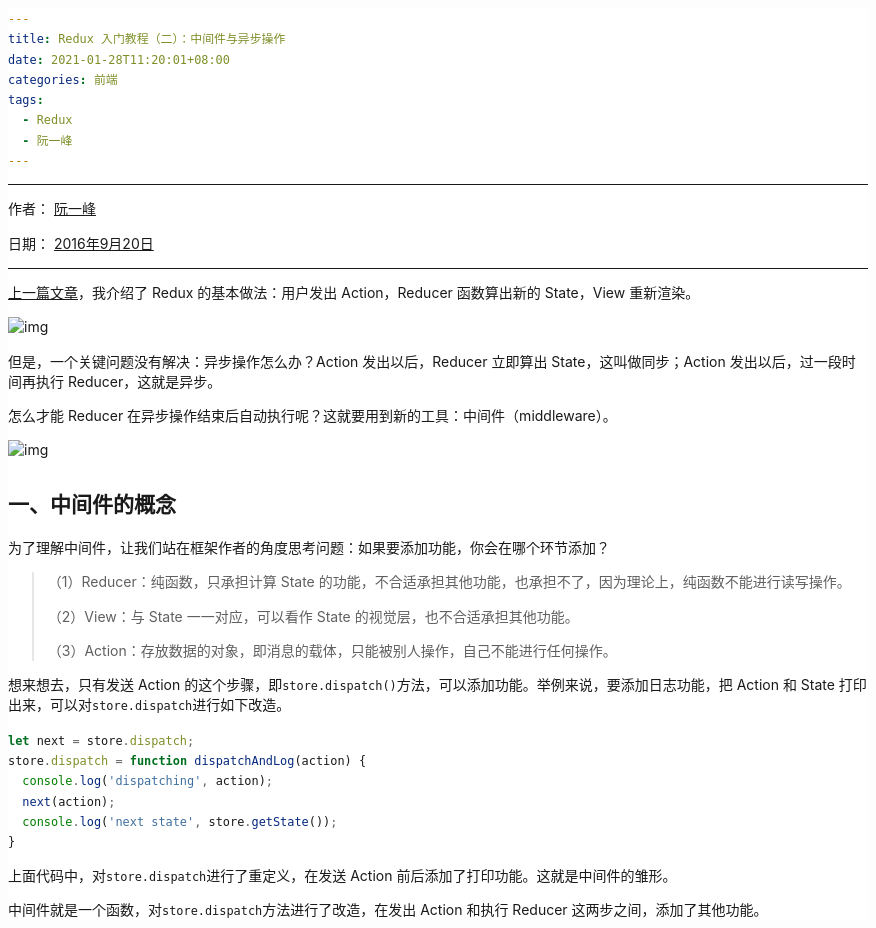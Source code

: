 ```yaml
---
title: Redux 入门教程（二）：中间件与异步操作
date: 2021-01-28T11:20:01+08:00
categories: 前端
tags:
  - Redux
  - 阮一峰
---
```


***

作者： [阮一峰](http://www.ruanyifeng.com/)

日期： [2016年9月20日](http://www.ruanyifeng.com/blog/2016/09/)

***

[上一篇文章](http://www.ruanyifeng.com/blog/2016/09/redux_tutorial_part_one_basic_usages.html)，我介绍了 Redux 的基本做法：用户发出 Action，Reducer 函数算出新的 State，View 重新渲染。

![img](http://www.ruanyifeng.com/blogimg/asset/2016/bg2016092001.jpg)

但是，一个关键问题没有解决：异步操作怎么办？Action 发出以后，Reducer 立即算出 State，这叫做同步；Action 发出以后，过一段时间再执行 Reducer，这就是异步。

怎么才能 Reducer 在异步操作结束后自动执行呢？这就要用到新的工具：中间件（middleware）。

![img](http://www.ruanyifeng.com/blogimg/asset/2016/bg2016092002.jpg)

## 一、中间件的概念

为了理解中间件，让我们站在框架作者的角度思考问题：如果要添加功能，你会在哪个环节添加？

> （1）Reducer：纯函数，只承担计算 State 的功能，不合适承担其他功能，也承担不了，因为理论上，纯函数不能进行读写操作。
>
> （2）View：与 State 一一对应，可以看作 State 的视觉层，也不合适承担其他功能。
>
> （3）Action：存放数据的对象，即消息的载体，只能被别人操作，自己不能进行任何操作。

想来想去，只有发送 Action 的这个步骤，即`store.dispatch()`方法，可以添加功能。举例来说，要添加日志功能，把 Action 和 State 打印出来，可以对`store.dispatch`进行如下改造。

```javascript
let next = store.dispatch;
store.dispatch = function dispatchAndLog(action) {
  console.log('dispatching', action);
  next(action);
  console.log('next state', store.getState());
}
```

上面代码中，对`store.dispatch`进行了重定义，在发送 Action 前后添加了打印功能。这就是中间件的雏形。

中间件就是一个函数，对`store.dispatch`方法进行了改造，在发出 Action 和执行 Reducer 这两步之间，添加了其他功能。
